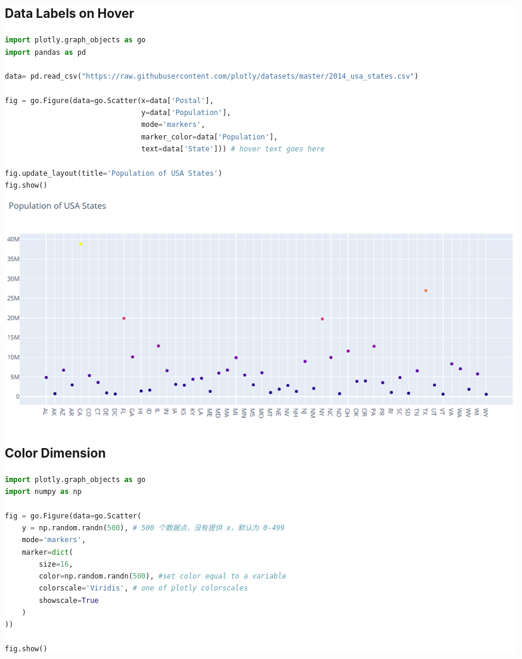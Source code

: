 ## Data Labels on Hover

```py
import plotly.graph_objects as go
import pandas as pd

data= pd.read_csv("https://raw.githubusercontent.com/plotly/datasets/master/2014_usa_states.csv")

fig = go.Figure(data=go.Scatter(x=data['Postal'],
                                y=data['Population'],
                                mode='markers',
                                marker_color=data['Population'],
                                text=data['State'])) # hover text goes here

fig.update_layout(title='Population of USA States')
fig.show()
```

![scatter](images/2020-03-28-12-52-06.png)

## Color Dimension

```py
import plotly.graph_objects as go
import numpy as np

fig = go.Figure(data=go.Scatter(
    y = np.random.randn(500), # 500 个数据点，没有提供 x，默认为 0-499
    mode='markers',
    marker=dict(
        size=16,
        color=np.random.randn(500), #set color equal to a variable
        colorscale='Viridis', # one of plotly colorscales
        showscale=True
    )
))

fig.show()
```
